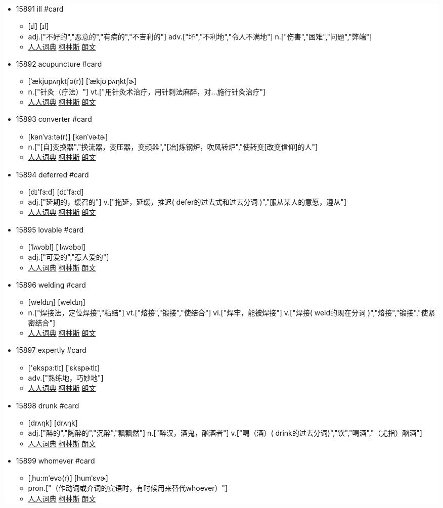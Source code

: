 
- 15891 ill #card
  - [ɪl]  [ɪl]
  - adj.["不好的","恶意的","有病的","不吉利的"]  adv.["坏","不利地","令人不满地"]  n.["伤害","困难","问题","弊端"]
  - [人人词典](https://www.91dict.com/words?w=ill) [柯林斯](https://www.collinsdictionary.com/zh/dictionary/english/ill) [朗文](https://www.ldoceonline.com/dictionary/ill)
  

- 15892 acupuncture #card
  - [ˈækjupʌŋktʃə(r)]  [ˈækjʊˌpʌŋktʃɚ]
  - n.["针灸（疗法）"]  vt.["用针灸术治疗，用针刺法麻醉，对…施行针灸治疗"]
  - [人人词典](https://www.91dict.com/words?w=acupuncture) [柯林斯](https://www.collinsdictionary.com/zh/dictionary/english/acupuncture) [朗文](https://www.ldoceonline.com/dictionary/acupuncture)
  

- 15893 converter #card
  - [kənˈvɜ:tə(r)]  [kənˈvɚtɚ]
  - n.["[自]变换器","换流器，变压器，变频器","[冶]炼钢炉，吹风转炉","使转变[改变信仰]的人"]
  - [人人词典](https://www.91dict.com/words?w=converter) [柯林斯](https://www.collinsdictionary.com/zh/dictionary/english/converter) [朗文](https://www.ldoceonline.com/dictionary/converter)
  

- 15894 deferred #card
  - [dɪ'fɜ:d]  [dɪ'fɜ:d]
  - adj.["延期的，缓召的"]  v.["拖延，延缓，推迟( defer的过去式和过去分词 )","服从某人的意愿，遵从"]
  - [人人词典](https://www.91dict.com/words?w=deferred) [柯林斯](https://www.collinsdictionary.com/zh/dictionary/english/deferred) [朗文](https://www.ldoceonline.com/dictionary/deferred)
  

- 15895 lovable #card
  - [ˈlʌvəbl]  [ˈlʌvəbəl]
  - adj.["可爱的","惹人爱的"]
  - [人人词典](https://www.91dict.com/words?w=lovable) [柯林斯](https://www.collinsdictionary.com/zh/dictionary/english/lovable) [朗文](https://www.ldoceonline.com/dictionary/lovable)
  

- 15896 welding #card
  - [weldɪŋ]  [weldɪŋ]
  - n.["焊接法，定位焊接","粘结"]  vt.["熔接","锻接","使结合"]  vi.["焊牢，能被焊接"]  v.["焊接( weld的现在分词 )","熔接","锻接","使紧密结合"]
  - [人人词典](https://www.91dict.com/words?w=welding) [柯林斯](https://www.collinsdictionary.com/zh/dictionary/english/welding) [朗文](https://www.ldoceonline.com/dictionary/welding)
  

- 15897 expertly #card
  - ['ekspɜ:tlɪ]  [ˈɛkspɚtlɪ]
  - adv.["熟练地，巧妙地"]
  - [人人词典](https://www.91dict.com/words?w=expertly) [柯林斯](https://www.collinsdictionary.com/zh/dictionary/english/expertly) [朗文](https://www.ldoceonline.com/dictionary/expertly)
  

- 15898 drunk #card
  - [drʌŋk]  [drʌŋk]
  - adj.["醉的","陶醉的","沉醉","飘飘然"]  n.["醉汉，酒鬼，酗酒者"]  v.["喝（酒）( drink的过去分词)","饮","喝酒","（尤指）酗酒"]
  - [人人词典](https://www.91dict.com/words?w=drunk) [柯林斯](https://www.collinsdictionary.com/zh/dictionary/english/drunk) [朗文](https://www.ldoceonline.com/dictionary/drunk)
  

- 15899 whomever #card
  - [ˌhu:mˈevə(r)]  [humˈɛvɚ]
  - pron.["（作动词或介词的宾语时，有时候用来替代whoever）"]
  - [人人词典](https://www.91dict.com/words?w=whomever) [柯林斯](https://www.collinsdictionary.com/zh/dictionary/english/whomever) [朗文](https://www.ldoceonline.com/dictionary/whomever)
  
